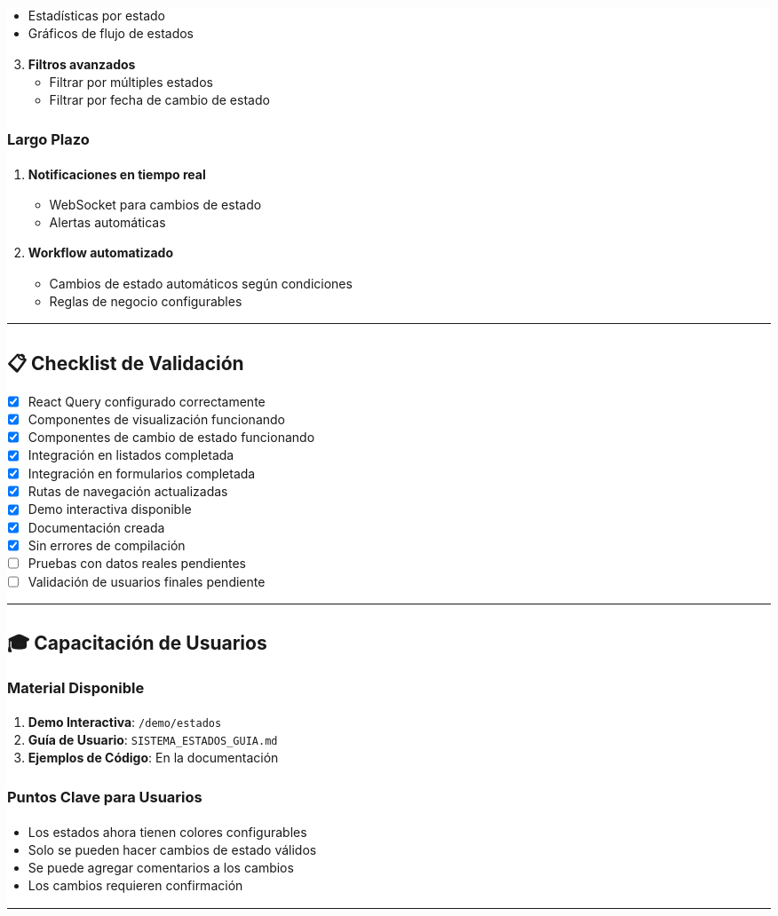    - Estadísticas por estado
   - Gráficos de flujo de estados

3. **Filtros avanzados**
   - Filtrar por múltiples estados
   - Filtrar por fecha de cambio de estado

### Largo Plazo

1. **Notificaciones en tiempo real**

   - WebSocket para cambios de estado
   - Alertas automáticas

2. **Workflow automatizado**
   - Cambios de estado automáticos según condiciones
   - Reglas de negocio configurables

---

## 📋 Checklist de Validación

- [x] React Query configurado correctamente
- [x] Componentes de visualización funcionando
- [x] Componentes de cambio de estado funcionando
- [x] Integración en listados completada
- [x] Integración en formularios completada
- [x] Rutas de navegación actualizadas
- [x] Demo interactiva disponible
- [x] Documentación creada
- [x] Sin errores de compilación
- [ ] Pruebas con datos reales pendientes
- [ ] Validación de usuarios finales pendiente

---

## 🎓 Capacitación de Usuarios

### Material Disponible

1. **Demo Interactiva**: `/demo/estados`
2. **Guía de Usuario**: `SISTEMA_ESTADOS_GUIA.md`
3. **Ejemplos de Código**: En la documentación

### Puntos Clave para Usuarios

- Los estados ahora tienen colores configurables
- Solo se pueden hacer cambios de estado válidos
- Se puede agregar comentarios a los cambios
- Los cambios requieren confirmación

---
